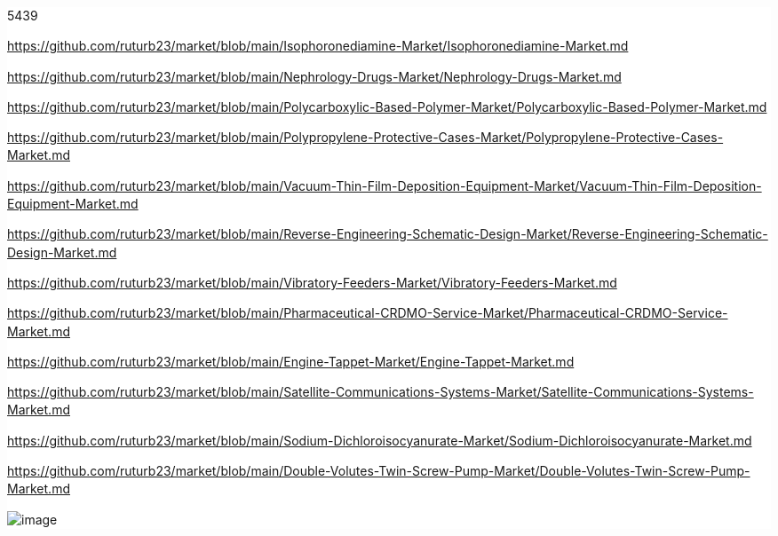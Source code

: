 5439</p><p><a href="https://github.com/ruturb23/market/blob/main/Isophoronediamine-Market/Isophoronediamine-Market.md">https://github.com/ruturb23/market/blob/main/Isophoronediamine-Market/Isophoronediamine-Market.md</a></p><p><a href="https://github.com/ruturb23/market/blob/main/Nephrology-Drugs-Market/Nephrology-Drugs-Market.md">https://github.com/ruturb23/market/blob/main/Nephrology-Drugs-Market/Nephrology-Drugs-Market.md</a></p><p><a href="https://github.com/ruturb23/market/blob/main/Polycarboxylic-Based-Polymer-Market/Polycarboxylic-Based-Polymer-Market.md">https://github.com/ruturb23/market/blob/main/Polycarboxylic-Based-Polymer-Market/Polycarboxylic-Based-Polymer-Market.md</a></p><p><a href="https://github.com/ruturb23/market/blob/main/Polypropylene-Protective-Cases-Market/Polypropylene-Protective-Cases-Market.md">https://github.com/ruturb23/market/blob/main/Polypropylene-Protective-Cases-Market/Polypropylene-Protective-Cases-Market.md</a></p><p><a href="https://github.com/ruturb23/market/blob/main/Vacuum-Thin-Film-Deposition-Equipment-Market/Vacuum-Thin-Film-Deposition-Equipment-Market.md">https://github.com/ruturb23/market/blob/main/Vacuum-Thin-Film-Deposition-Equipment-Market/Vacuum-Thin-Film-Deposition-Equipment-Market.md</a></p><p><a href="https://github.com/ruturb23/market/blob/main/Reverse-Engineering-Schematic-Design-Market/Reverse-Engineering-Schematic-Design-Market.md">https://github.com/ruturb23/market/blob/main/Reverse-Engineering-Schematic-Design-Market/Reverse-Engineering-Schematic-Design-Market.md</a></p><p><a href="https://github.com/ruturb23/market/blob/main/Vibratory-Feeders-Market/Vibratory-Feeders-Market.md">https://github.com/ruturb23/market/blob/main/Vibratory-Feeders-Market/Vibratory-Feeders-Market.md</a></p><p><a href="https://github.com/ruturb23/market/blob/main/Pharmaceutical-CRDMO-Service-Market/Pharmaceutical-CRDMO-Service-Market.md">https://github.com/ruturb23/market/blob/main/Pharmaceutical-CRDMO-Service-Market/Pharmaceutical-CRDMO-Service-Market.md</a></p><p><a href="https://github.com/ruturb23/market/blob/main/Engine-Tappet-Market/Engine-Tappet-Market.md">https://github.com/ruturb23/market/blob/main/Engine-Tappet-Market/Engine-Tappet-Market.md</a></p><p><a href="https://github.com/ruturb23/market/blob/main/Satellite-Communications-Systems-Market/Satellite-Communications-Systems-Market.md">https://github.com/ruturb23/market/blob/main/Satellite-Communications-Systems-Market/Satellite-Communications-Systems-Market.md</a></p><p><a href="https://github.com/ruturb23/market/blob/main/Sodium-Dichloroisocyanurate-Market/Sodium-Dichloroisocyanurate-Market.md">https://github.com/ruturb23/market/blob/main/Sodium-Dichloroisocyanurate-Market/Sodium-Dichloroisocyanurate-Market.md</a></p><p><a href="https://github.com/ruturb23/market/blob/main/Double-Volutes-Twin-Screw-Pump-Market/Double-Volutes-Twin-Screw-Pump-Market.md">https://github.com/ruturb23/market/blob/main/Double-Volutes-Twin-Screw-Pump-Market/Double-Volutes-Twin-Screw-Pump-Market.md</a></p>
![image](https://github.com/user-attachments/assets/83160c9f-0216-422d-95eb-847deb26ce68)
